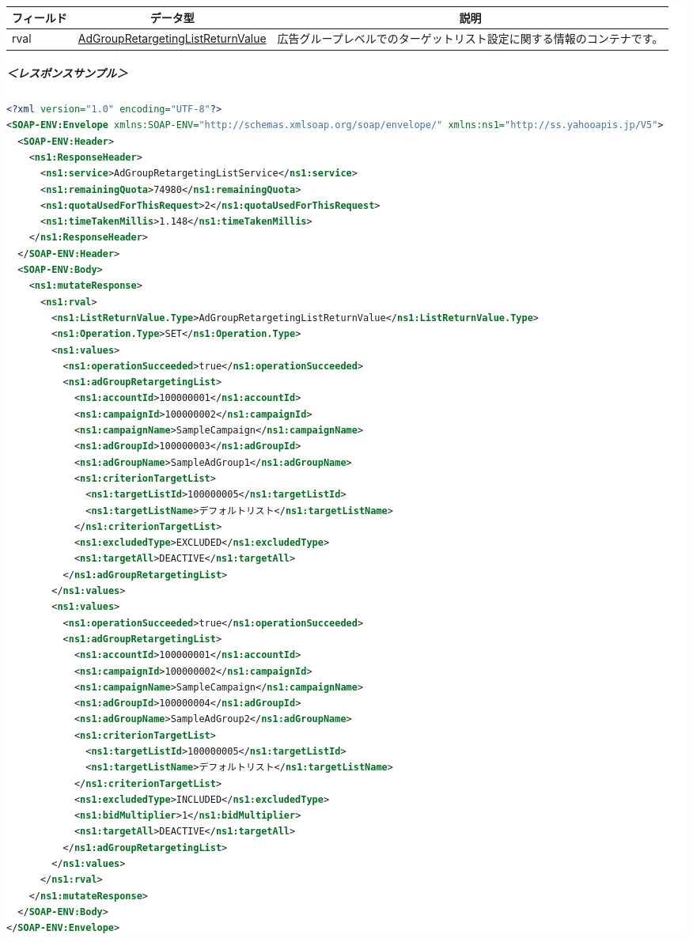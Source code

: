 | フィールド | データ型 | 説明 | 
|---|---|---|
| rval | [AdGroupRetargetingListReturnValue](../data/AdGroupRetargetingListReturnValue.md) | 広告グループレベルでのターゲットリスト設定に関する情報のコンテナです。 | 

##### ＜レスポンスサンプル＞
```xml
<?xml version="1.0" encoding="UTF-8"?>
<SOAP-ENV:Envelope xmlns:SOAP-ENV="http://schemas.xmlsoap.org/soap/envelope/" xmlns:ns1="http://ss.yahooapis.jp/V5">
  <SOAP-ENV:Header>
    <ns1:ResponseHeader>
      <ns1:service>AdGroupRetargetingListService</ns1:service>
      <ns1:remainingQuota>74980</ns1:remainingQuota>
      <ns1:quotaUsedForThisRequest>2</ns1:quotaUsedForThisRequest>
      <ns1:timeTakenMillis>1.148</ns1:timeTakenMillis>
    </ns1:ResponseHeader>
  </SOAP-ENV:Header>
  <SOAP-ENV:Body>
    <ns1:mutateResponse>
      <ns1:rval>
        <ns1:ListReturnValue.Type>AdGroupRetargetingListReturnValue</ns1:ListReturnValue.Type>
        <ns1:Operation.Type>SET</ns1:Operation.Type>
        <ns1:values>
          <ns1:operationSucceeded>true</ns1:operationSucceeded>
          <ns1:adGroupRetargetingList>
            <ns1:accountId>100000001</ns1:accountId>
            <ns1:campaignId>100000002</ns1:campaignId>
            <ns1:campaignName>SampleCampaign</ns1:campaignName>
            <ns1:adGroupId>100000003</ns1:adGroupId>
            <ns1:adGroupName>SampleAdGroup1</ns1:adGroupName>
            <ns1:criterionTargetList>
              <ns1:targetListId>100000005</ns1:targetListId>
              <ns1:targetListName>デフォルトリスト</ns1:targetListName>
            </ns1:criterionTargetList>
            <ns1:excludedType>EXCLUDED</ns1:excludedType>
            <ns1:targetAll>DEACTIVE</ns1:targetAll>
          </ns1:adGroupRetargetingList>
        </ns1:values>
        <ns1:values>
          <ns1:operationSucceeded>true</ns1:operationSucceeded>
          <ns1:adGroupRetargetingList>
            <ns1:accountId>100000001</ns1:accountId>
            <ns1:campaignId>100000002</ns1:campaignId>
            <ns1:campaignName>SampleCampaign</ns1:campaignName>
            <ns1:adGroupId>100000004</ns1:adGroupId>
            <ns1:adGroupName>SampleAdGroup2</ns1:adGroupName>
            <ns1:criterionTargetList>
              <ns1:targetListId>100000005</ns1:targetListId>
              <ns1:targetListName>デフォルトリスト</ns1:targetListName>
            </ns1:criterionTargetList>
            <ns1:excludedType>INCLUDED</ns1:excludedType>
            <ns1:bidMultiplier>1</ns1:bidMultiplier>
            <ns1:targetAll>DEACTIVE</ns1:targetAll>
          </ns1:adGroupRetargetingList>
        </ns1:values>
      </ns1:rval>
    </ns1:mutateResponse>
  </SOAP-ENV:Body>
</SOAP-ENV:Envelope>
```
